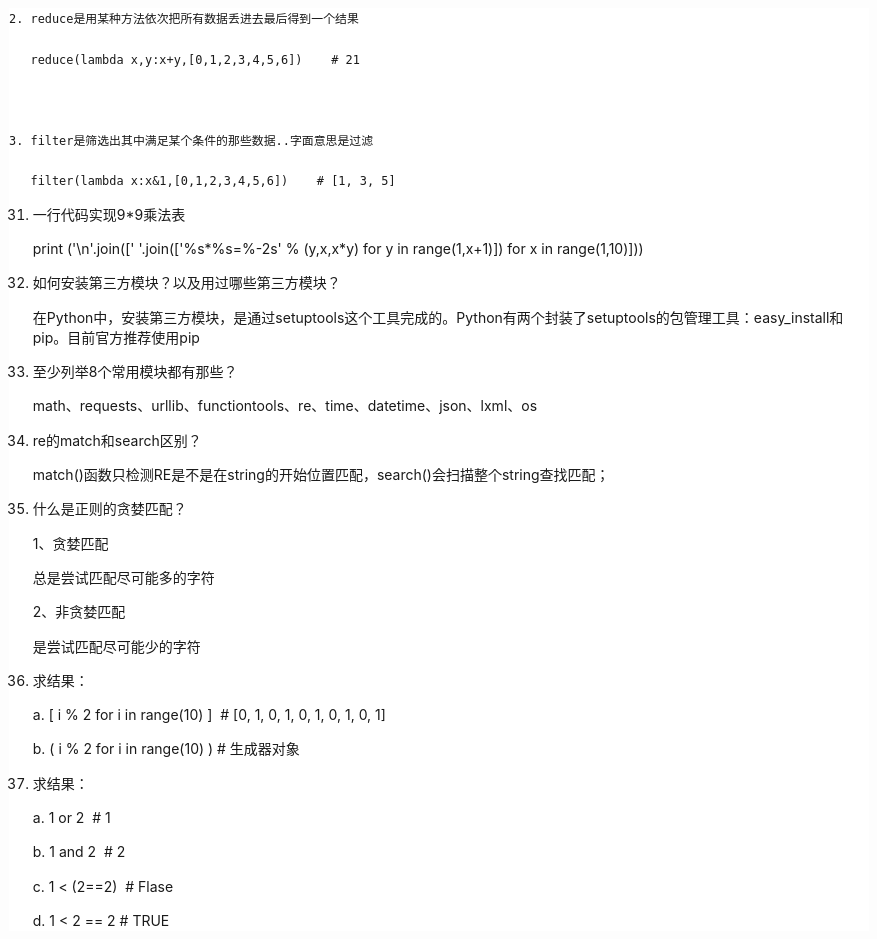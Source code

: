        

    2. reduce是用某种方法依次把所有数据丢进去最后得到一个结果

       reduce(lambda x,y:x+y,[0,1,2,3,4,5,6])    # 21

       

    3. filter是筛选出其中满足某个条件的那些数据..字面意思是过滤

       filter(lambda x:x&1,[0,1,2,3,4,5,6])    # [1, 3, 5]

       

31. 一行代码实现9*9乘法表

    print ('\n'.join([' '.join(['%s*%s=%-2s' % (y,x,x*y) for y in range(1,x+1)]) for x in range(1,10)]))

    

32. 如何安装第三方模块？以及用过哪些第三方模块？

    在Python中，安装第三方模块，是通过setuptools这个工具完成的。Python有两个封装了setuptools的包管理工具：easy_install和pip。目前官方推荐使用pip

    

33. 至少列举8个常用模块都有那些？

    math、requests、urllib、functiontools、re、time、datetime、json、lxml、os

    

34. re的match和search区别？

    match()函数只检测RE是不是在string的开始位置匹配，search()会扫描整个string查找匹配；

    

35. 什么是正则的贪婪匹配？

    1、贪婪匹配

    总是尝试匹配尽可能多的字符

    

    2、非贪婪匹配

    是尝试匹配尽可能少的字符

    

36. 求结果：  

    a. [ i % 2 for i in range(10) ]    # [0, 1, 0, 1, 0, 1, 0, 1, 0, 1]

    b. ( i % 2 for i in range(10) )   # 生成器对象

37. 求结果： 

     a. 1 or 2      # 1

     b. 1 and 2   #  2

     c. 1 < (2==2)    # Flase

     d. 1 < 2 == 2   # TRUE  

     
